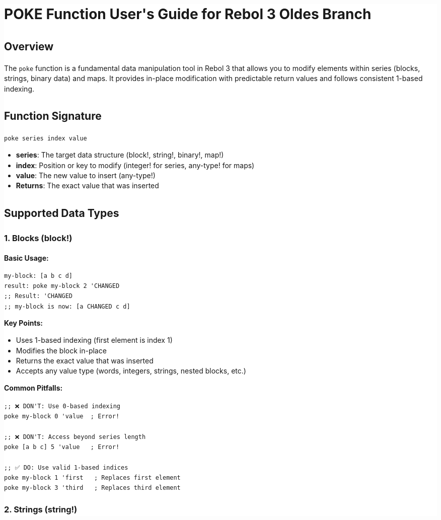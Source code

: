 # POKE Function User's Guide for Rebol 3 Oldes Branch

## Overview

The `poke` function is a fundamental data manipulation tool in Rebol 3 that allows you to modify elements within series (blocks, strings, binary data) and maps. It provides in-place modification with predictable return values and follows consistent 1-based indexing.

## Function Signature

```rebol
poke series index value
```

- **series**: The target data structure (block!, string!, binary!, map!)
- **index**: Position or key to modify (integer! for series, any-type! for maps)
- **value**: The new value to insert (any-type!)
- **Returns**: The exact value that was inserted

## Supported Data Types

### 1. Blocks (block!)

**Basic Usage:**
```rebol
my-block: [a b c d]
result: poke my-block 2 'CHANGED
;; Result: 'CHANGED
;; my-block is now: [a CHANGED c d]
```

**Key Points:**
- Uses 1-based indexing (first element is index 1)
- Modifies the block in-place
- Returns the exact value that was inserted
- Accepts any value type (words, integers, strings, nested blocks, etc.)

**Common Pitfalls:**
```rebol
;; ❌ DON'T: Use 0-based indexing
poke my-block 0 'value  ; Error!

;; ❌ DON'T: Access beyond series length
poke [a b c] 5 'value   ; Error!

;; ✅ DO: Use valid 1-based indices
poke my-block 1 'first   ; Replaces first element
poke my-block 3 'third   ; Replaces third element
```

### 2. Strings (string!)
